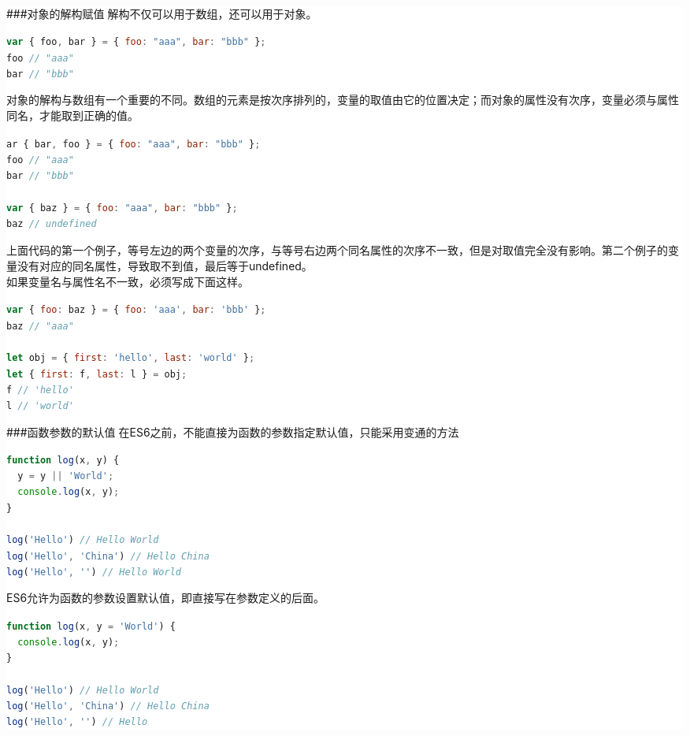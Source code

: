 
###对象的解构赋值
解构不仅可以用于数组，还可以用于对象。
```js
var { foo, bar } = { foo: "aaa", bar: "bbb" };
foo // "aaa"
bar // "bbb"
```
对象的解构与数组有一个重要的不同。数组的元素是按次序排列的，变量的取值由它的位置决定；而对象的属性没有次序，变量必须与属性同名，才能取到正确的值。
```js
ar { bar, foo } = { foo: "aaa", bar: "bbb" };
foo // "aaa"
bar // "bbb"

var { baz } = { foo: "aaa", bar: "bbb" };
baz // undefined
```
上面代码的第一个例子，等号左边的两个变量的次序，与等号右边两个同名属性的次序不一致，但是对取值完全没有影响。第二个例子的变量没有对应的同名属性，导致取不到值，最后等于undefined。
<br>
如果变量名与属性名不一致，必须写成下面这样。
```js
var { foo: baz } = { foo: 'aaa', bar: 'bbb' };
baz // "aaa"

let obj = { first: 'hello', last: 'world' };
let { first: f, last: l } = obj;
f // 'hello'
l // 'world'
```


###函数参数的默认值
在ES6之前，不能直接为函数的参数指定默认值，只能采用变通的方法
```js
function log(x, y) {
  y = y || 'World';
  console.log(x, y);
}

log('Hello') // Hello World
log('Hello', 'China') // Hello China
log('Hello', '') // Hello World

```
ES6允许为函数的参数设置默认值，即直接写在参数定义的后面。
```js
function log(x, y = 'World') {
  console.log(x, y);
}

log('Hello') // Hello World
log('Hello', 'China') // Hello China
log('Hello', '') // Hello
```
